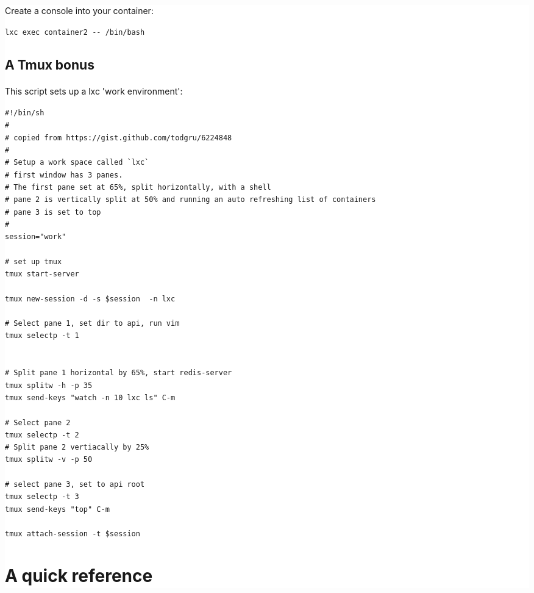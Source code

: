 Create a console into your container:

```
lxc exec container2 -- /bin/bash
```

## A Tmux bonus


This script sets up a lxc 'work environment':


```
#!/bin/sh
#
# copied from https://gist.github.com/todgru/6224848
#
# Setup a work space called `lxc`
# first window has 3 panes. 
# The first pane set at 65%, split horizontally, with a shell
# pane 2 is vertically split at 50% and running an auto refreshing list of containers 
# pane 3 is set to top
#
session="work"

# set up tmux
tmux start-server

tmux new-session -d -s $session  -n lxc

# Select pane 1, set dir to api, run vim
tmux selectp -t 1 


# Split pane 1 horizontal by 65%, start redis-server
tmux splitw -h -p 35
tmux send-keys "watch -n 10 lxc ls" C-m

# Select pane 2
tmux selectp -t 2
# Split pane 2 vertiacally by 25%
tmux splitw -v -p 50

# select pane 3, set to api root
tmux selectp -t 3
tmux send-keys "top" C-m

tmux attach-session -t $session

```

# A quick reference
